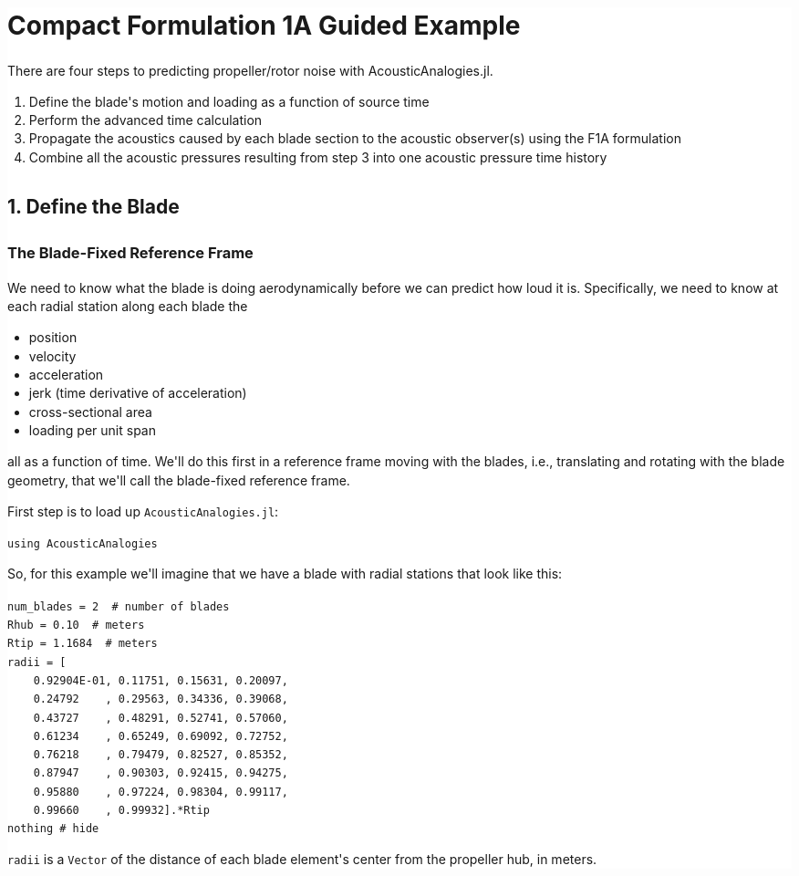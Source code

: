 # Compact Formulation 1A Guided Example

There are four steps to predicting propeller/rotor noise with
AcousticAnalogies.jl.

1. Define the blade's motion and loading as a function of source time
2. Perform the advanced time calculation
3. Propagate the acoustics caused by each blade section to the acoustic observer(s) using
   the F1A formulation
4. Combine all the acoustic pressures resulting from step 3 into one acoustic
   pressure time history

## 1. Define the Blade

### The Blade-Fixed Reference Frame
We need to know what the blade is doing aerodynamically before we can predict
how loud it is.  Specifically, we need to know at each radial station along each blade the

* position
* velocity
* acceleration
* jerk (time derivative of acceleration)
* cross-sectional area
* loading per unit span

all as a function of time. We'll do this first in a reference frame moving with
the blades, i.e., translating and rotating with the blade geometry, that we'll
call the blade-fixed reference frame.

First step is to load up `AcousticAnalogies.jl`:
```@example first_example
using AcousticAnalogies
```

So, for this example we'll imagine that we have a blade with radial stations
that look like this:
```@example first_example
num_blades = 2  # number of blades
Rhub = 0.10  # meters
Rtip = 1.1684  # meters
radii = [
    0.92904E-01, 0.11751, 0.15631, 0.20097,
    0.24792    , 0.29563, 0.34336, 0.39068,
    0.43727    , 0.48291, 0.52741, 0.57060,
    0.61234    , 0.65249, 0.69092, 0.72752,
    0.76218    , 0.79479, 0.82527, 0.85352,
    0.87947    , 0.90303, 0.92415, 0.94275,
    0.95880    , 0.97224, 0.98304, 0.99117,
    0.99660    , 0.99932].*Rtip
nothing # hide
```
`radii` is a `Vector` of the distance of each blade element's center from the
propeller hub, in meters.
